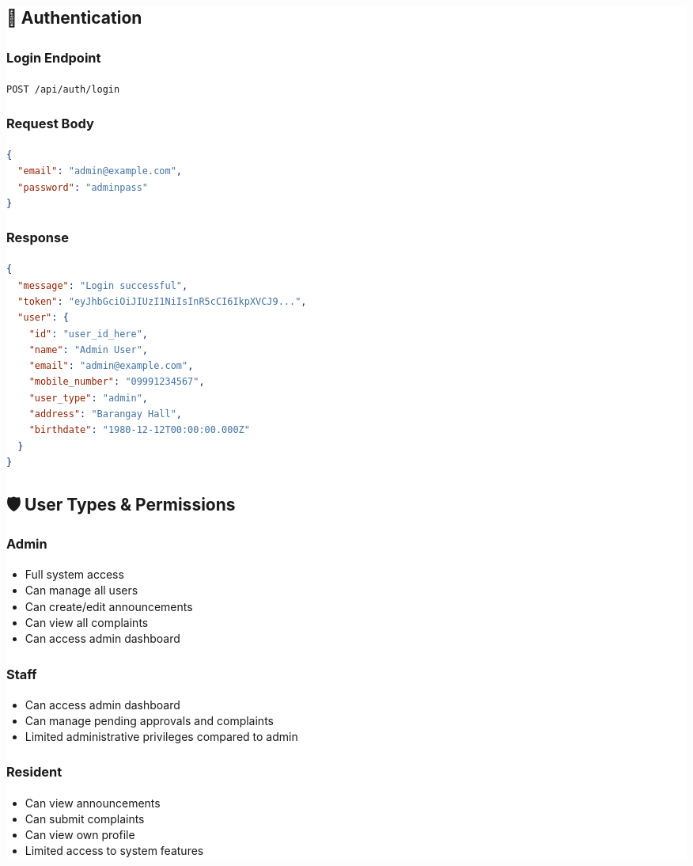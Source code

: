 ## 🔐 Authentication

### Login Endpoint
```
POST /api/auth/login
```

### Request Body
```json
{
  "email": "admin@example.com",
  "password": "adminpass"
}
```

### Response
```json
{
  "message": "Login successful",
  "token": "eyJhbGciOiJIUzI1NiIsInR5cCI6IkpXVCJ9...",
  "user": {
    "id": "user_id_here",
    "name": "Admin User",
    "email": "admin@example.com",
    "mobile_number": "09991234567",
    "user_type": "admin",
    "address": "Barangay Hall",
    "birthdate": "1980-12-12T00:00:00.000Z"
  }
}
```

## 🛡️ User Types & Permissions

### Admin
- Full system access
- Can manage all users
- Can create/edit announcements
- Can view all complaints
- Can access admin dashboard

### Staff
- Can access admin dashboard
- Can manage pending approvals and complaints
- Limited administrative privileges compared to admin

### Resident
- Can view announcements
- Can submit complaints
- Can view own profile
- Limited access to system features
